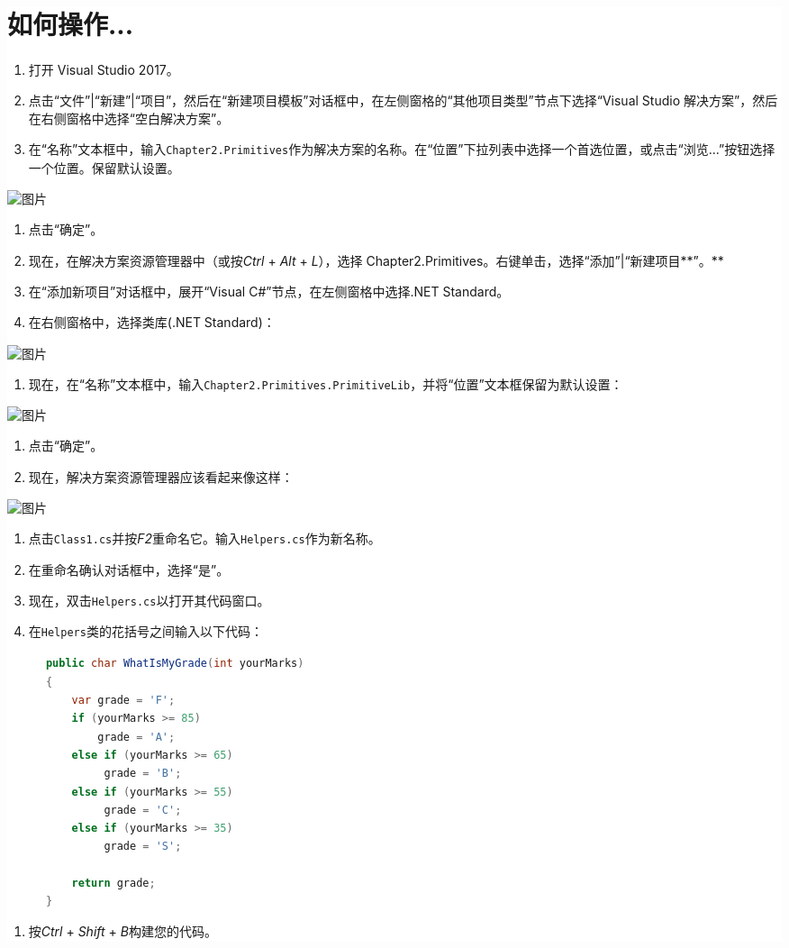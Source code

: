 # 如何操作...

1.  打开 Visual Studio 2017。

1.  点击“文件”|“新建”|“项目”，然后在“新建项目模板”对话框中，在左侧窗格的“其他项目类型”节点下选择“Visual Studio 解决方案”，然后在右侧窗格中选择“空白解决方案”。

1.  在“名称”文本框中，输入`Chapter2.Primitives`作为解决方案的名称。在“位置”下拉列表中选择一个首选位置，或点击“浏览...”按钮选择一个位置。保留默认设置。

![图片](img/c20399d7-b2e9-46c0-bb99-3574accc4395.png)

1.  点击“确定”。

1.  现在，在解决方案资源管理器中（或按*Ctrl* + *Alt* + *L*），选择 Chapter2.Primitives。右键单击，选择“添加”|“新建项目**”。**

1.  在“添加新项目”对话框中，展开“Visual C#”节点，在左侧窗格中选择.NET Standard。

1.  在右侧窗格中，选择类库(.NET Standard)：

![图片](img/2f43e866-6234-4fdb-bdc5-dbe41ad92b7c.png)

1.  现在，在“名称”文本框中，输入`Chapter2.Primitives.PrimitiveLib`，并将“位置”文本框保留为默认设置：

![图片](img/54e2fecb-0500-48be-95d4-ac805bbfefea.png)

1.  点击“确定”。

1.  现在，解决方案资源管理器应该看起来像这样：

![图片](img/61ea9ea7-b0e1-4993-b1ae-81438b4c9e0c.png)

1.  点击`Class1.cs`并按*F2*重命名它。输入`Helpers.cs`作为新名称。

1.  在重命名确认对话框中，选择“是”。

1.  现在，双击`Helpers.cs`以打开其代码窗口。

1.  在`Helpers`类的花括号之间输入以下代码：

```cs
      public char WhatIsMyGrade(int yourMarks)
      {
          var grade = 'F';
          if (yourMarks >= 85)
              grade = 'A';
          else if (yourMarks >= 65)
               grade = 'B';
          else if (yourMarks >= 55)
               grade = 'C';
          else if (yourMarks >= 35)
               grade = 'S';

          return grade;
      }
```

1.  按*Ctrl* + *Shift* + *B*构建您的代码。
